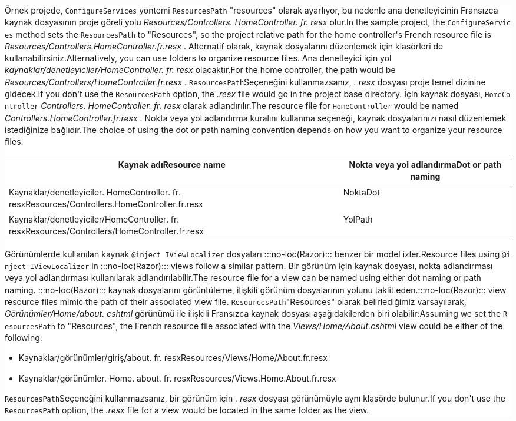 <span data-ttu-id="a6341-199">Örnek projede, `ConfigureServices` yöntemi `ResourcesPath` "resources" olarak ayarlıyor, bu nedenle ana denetleyicinin Fransızca kaynak dosyasının proje göreli yolu *Resources/Controllers. HomeController. fr. resx* olur.</span><span class="sxs-lookup"><span data-stu-id="a6341-199">In the sample project, the `ConfigureServices` method sets the `ResourcesPath` to "Resources", so the project relative path for the home controller's French resource file is *Resources/Controllers.HomeController.fr.resx* .</span></span> <span data-ttu-id="a6341-200">Alternatif olarak, kaynak dosyalarını düzenlemek için klasörleri de kullanabilirsiniz.</span><span class="sxs-lookup"><span data-stu-id="a6341-200">Alternatively, you can use folders to organize resource files.</span></span> <span data-ttu-id="a6341-201">Ana denetleyici için yol *kaynaklar/denetleyiciler/HomeController. fr. resx* olacaktır.</span><span class="sxs-lookup"><span data-stu-id="a6341-201">For the home controller, the path would be *Resources/Controllers/HomeController.fr.resx* .</span></span> <span data-ttu-id="a6341-202">`ResourcesPath`Seçeneğini kullanmazsanız, *. resx* dosyası proje temel dizinine gidecek.</span><span class="sxs-lookup"><span data-stu-id="a6341-202">If you don't use the `ResourcesPath` option, the *.resx* file would go in the project base directory.</span></span> <span data-ttu-id="a6341-203">İçin kaynak dosyası, `HomeController` *Controllers. HomeController. fr. resx* olarak adlandırılır.</span><span class="sxs-lookup"><span data-stu-id="a6341-203">The resource file for `HomeController` would be named *Controllers.HomeController.fr.resx* .</span></span> <span data-ttu-id="a6341-204">Nokta veya yol adlandırma kuralını kullanma seçeneği, kaynak dosyalarınızı nasıl düzenlemek istediğinize bağlıdır.</span><span class="sxs-lookup"><span data-stu-id="a6341-204">The choice of using the dot or path naming convention depends on how you want to organize your resource files.</span></span>

| <span data-ttu-id="a6341-205">Kaynak adı</span><span class="sxs-lookup"><span data-stu-id="a6341-205">Resource name</span></span> | <span data-ttu-id="a6341-206">Nokta veya yol adlandırma</span><span class="sxs-lookup"><span data-stu-id="a6341-206">Dot or path naming</span></span> |
| ------------   | ------------- |
| <span data-ttu-id="a6341-207">Kaynaklar/denetleyiciler. HomeController. fr. resx</span><span class="sxs-lookup"><span data-stu-id="a6341-207">Resources/Controllers.HomeController.fr.resx</span></span> | <span data-ttu-id="a6341-208">Nokta</span><span class="sxs-lookup"><span data-stu-id="a6341-208">Dot</span></span>  |
| <span data-ttu-id="a6341-209">Kaynaklar/denetleyiciler/HomeController. fr. resx</span><span class="sxs-lookup"><span data-stu-id="a6341-209">Resources/Controllers/HomeController.fr.resx</span></span>  | <span data-ttu-id="a6341-210">Yol</span><span class="sxs-lookup"><span data-stu-id="a6341-210">Path</span></span> |

<span data-ttu-id="a6341-211">Görünümlerde kullanılan kaynak `@inject IViewLocalizer` dosyaları :::no-loc(Razor)::: benzer bir model izler.</span><span class="sxs-lookup"><span data-stu-id="a6341-211">Resource files using `@inject IViewLocalizer` in :::no-loc(Razor)::: views follow a similar pattern.</span></span> <span data-ttu-id="a6341-212">Bir görünüm için kaynak dosyası, nokta adlandırması veya yol adlandırması kullanılarak adlandırılabilir.</span><span class="sxs-lookup"><span data-stu-id="a6341-212">The resource file for a view can be named using either dot naming or path naming.</span></span> <span data-ttu-id="a6341-213">:::no-loc(Razor)::: kaynak dosyalarını görüntüleme, ilişkili görünüm dosyalarının yolunu taklit eden.</span><span class="sxs-lookup"><span data-stu-id="a6341-213">:::no-loc(Razor)::: view resource files mimic the path of their associated view file.</span></span> <span data-ttu-id="a6341-214">`ResourcesPath`"Resources" olarak belirlediğimiz varsayılarak, *Görünümler/Home/about. cshtml* görünümü ile ilişkili Fransızca kaynak dosyası aşağıdakilerden biri olabilir:</span><span class="sxs-lookup"><span data-stu-id="a6341-214">Assuming we set the `ResourcesPath` to "Resources", the French resource file associated with the *Views/Home/About.cshtml* view could be either of the following:</span></span>

* <span data-ttu-id="a6341-215">Kaynaklar/görünümler/giriş/about. fr. resx</span><span class="sxs-lookup"><span data-stu-id="a6341-215">Resources/Views/Home/About.fr.resx</span></span>

* <span data-ttu-id="a6341-216">Kaynaklar/görünümler. Home. about. fr. resx</span><span class="sxs-lookup"><span data-stu-id="a6341-216">Resources/Views.Home.About.fr.resx</span></span>

<span data-ttu-id="a6341-217">`ResourcesPath`Seçeneğini kullanmazsanız, bir görünüm için *. resx* dosyası görünümüyle aynı klasörde bulunur.</span><span class="sxs-lookup"><span data-stu-id="a6341-217">If you don't use the `ResourcesPath` option, the *.resx* file for a view would be located in the same folder as the view.</span></span>
